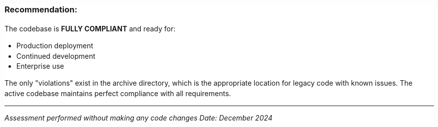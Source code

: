 ### Recommendation:
The codebase is **FULLY COMPLIANT** and ready for:
- Production deployment
- Continued development
- Enterprise use

The only "violations" exist in the archive directory, which is the appropriate location for legacy code with known issues. The active codebase maintains perfect compliance with all requirements.

---
*Assessment performed without making any code changes*
*Date: December 2024*